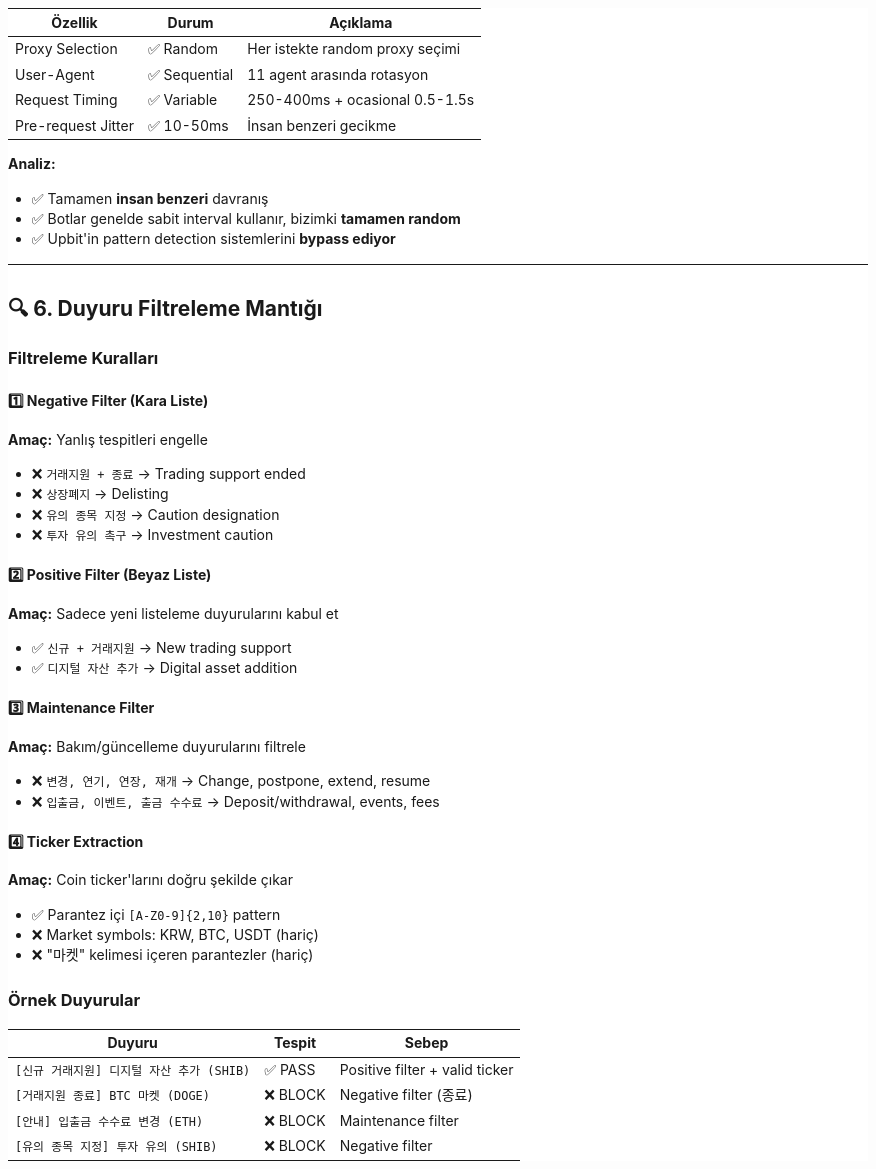 | Özellik | Durum | Açıklama |
|---------|-------|----------|
| Proxy Selection | ✅ Random | Her istekte random proxy seçimi |
| User-Agent | ✅ Sequential | 11 agent arasında rotasyon |
| Request Timing | ✅ Variable | 250-400ms + ocasional 0.5-1.5s |
| Pre-request Jitter | ✅ 10-50ms | İnsan benzeri gecikme |

**Analiz:**
- ✅ Tamamen **insan benzeri** davranış
- ✅ Botlar genelde sabit interval kullanır, bizimki **tamamen random**
- ✅ Upbit'in pattern detection sistemlerini **bypass ediyor**

---

## 🔍 6. Duyuru Filtreleme Mantığı

### Filtreleme Kuralları

#### 1️⃣ Negative Filter (Kara Liste)
**Amaç:** Yanlış tespitleri engelle

- ❌ `거래지원 + 종료` → Trading support ended
- ❌ `상장폐지` → Delisting  
- ❌ `유의 종목 지정` → Caution designation
- ❌ `투자 유의 촉구` → Investment caution

#### 2️⃣ Positive Filter (Beyaz Liste)
**Amaç:** Sadece yeni listeleme duyurularını kabul et

- ✅ `신규 + 거래지원` → New trading support
- ✅ `디지털 자산 추가` → Digital asset addition

#### 3️⃣ Maintenance Filter
**Amaç:** Bakım/güncelleme duyurularını filtrele

- ❌ `변경, 연기, 연장, 재개` → Change, postpone, extend, resume
- ❌ `입출금, 이벤트, 출금 수수료` → Deposit/withdrawal, events, fees

#### 4️⃣ Ticker Extraction
**Amaç:** Coin ticker'larını doğru şekilde çıkar

- ✅ Parantez içi `[A-Z0-9]{2,10}` pattern
- ❌ Market symbols: KRW, BTC, USDT (hariç)
- ❌ "마켓" kelimesi içeren parantezler (hariç)

### Örnek Duyurular

| Duyuru | Tespit | Sebep |
|--------|--------|-------|
| `[신규 거래지원] 디지털 자산 추가 (SHIB)` | ✅ PASS | Positive filter + valid ticker |
| `[거래지원 종료] BTC 마켓 (DOGE)` | ❌ BLOCK | Negative filter (종료) |
| `[안내] 입출금 수수료 변경 (ETH)` | ❌ BLOCK | Maintenance filter |
| `[유의 종목 지정] 투자 유의 (SHIB)` | ❌ BLOCK | Negative filter |
